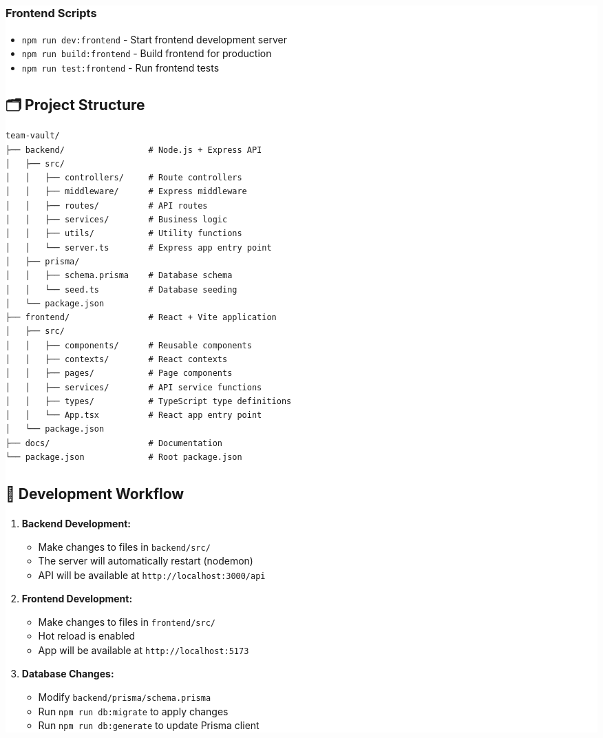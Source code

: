### Frontend Scripts

- `npm run dev:frontend` - Start frontend development server
- `npm run build:frontend` - Build frontend for production
- `npm run test:frontend` - Run frontend tests

## 🗂️ Project Structure

```
team-vault/
├── backend/                 # Node.js + Express API
│   ├── src/
│   │   ├── controllers/     # Route controllers
│   │   ├── middleware/      # Express middleware
│   │   ├── routes/          # API routes
│   │   ├── services/        # Business logic
│   │   ├── utils/           # Utility functions
│   │   └── server.ts        # Express app entry point
│   ├── prisma/
│   │   ├── schema.prisma    # Database schema
│   │   └── seed.ts          # Database seeding
│   └── package.json
├── frontend/                # React + Vite application
│   ├── src/
│   │   ├── components/      # Reusable components
│   │   ├── contexts/        # React contexts
│   │   ├── pages/           # Page components
│   │   ├── services/        # API service functions
│   │   ├── types/           # TypeScript type definitions
│   │   └── App.tsx          # React app entry point
│   └── package.json
├── docs/                    # Documentation
└── package.json             # Root package.json
```

## 🔧 Development Workflow

1. **Backend Development:**
   - Make changes to files in `backend/src/`
   - The server will automatically restart (nodemon)
   - API will be available at `http://localhost:3000/api`

2. **Frontend Development:**
   - Make changes to files in `frontend/src/`
   - Hot reload is enabled
   - App will be available at `http://localhost:5173`

3. **Database Changes:**
   - Modify `backend/prisma/schema.prisma`
   - Run `npm run db:migrate` to apply changes
   - Run `npm run db:generate` to update Prisma client
